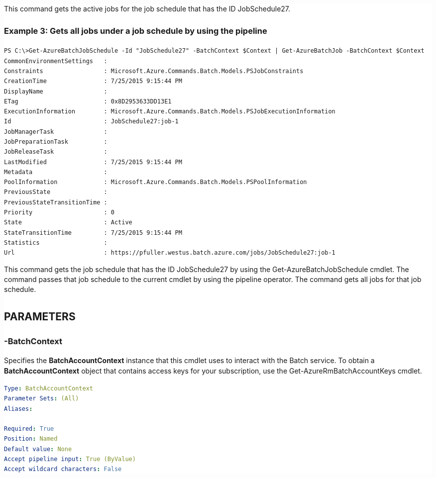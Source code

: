 This command gets the active jobs for the job schedule that has the ID JobSchedule27.

### Example 3: Gets all jobs under a job schedule by using the pipeline
```
PS C:\>Get-AzureBatchJobSchedule -Id "JobSchedule27" -BatchContext $Context | Get-AzureBatchJob -BatchContext $Context
CommonEnvironmentSettings   : 
Constraints                 : Microsoft.Azure.Commands.Batch.Models.PSJobConstraints
CreationTime                : 7/25/2015 9:15:44 PM
DisplayName                 : 
ETag                        : 0x8D2953633DD13E1
ExecutionInformation        : Microsoft.Azure.Commands.Batch.Models.PSJobExecutionInformation
Id                          : JobSchedule27:job-1
JobManagerTask              : 
JobPreparationTask          : 
JobReleaseTask              : 
LastModified                : 7/25/2015 9:15:44 PM
Metadata                    : 
PoolInformation             : Microsoft.Azure.Commands.Batch.Models.PSPoolInformation
PreviousState               : 
PreviousStateTransitionTime : 
Priority                    : 0
State                       : Active
StateTransitionTime         : 7/25/2015 9:15:44 PM
Statistics                  : 
Url                         : https://pfuller.westus.batch.azure.com/jobs/JobSchedule27:job-1
```

This command gets the job schedule that has the ID JobSchedule27 by using the Get-AzureBatchJobSchedule cmdlet.
The command passes that job schedule to the current cmdlet by using the pipeline operator.
The command gets all jobs for that job schedule.

## PARAMETERS

### -BatchContext
Specifies the **BatchAccountContext** instance that this cmdlet uses to interact with the Batch service.
To obtain a **BatchAccountContext** object that contains access keys for your subscription, use the Get-AzureRmBatchAccountKeys cmdlet.

```yaml
Type: BatchAccountContext
Parameter Sets: (All)
Aliases: 

Required: True
Position: Named
Default value: None
Accept pipeline input: True (ByValue)
Accept wildcard characters: False
```
